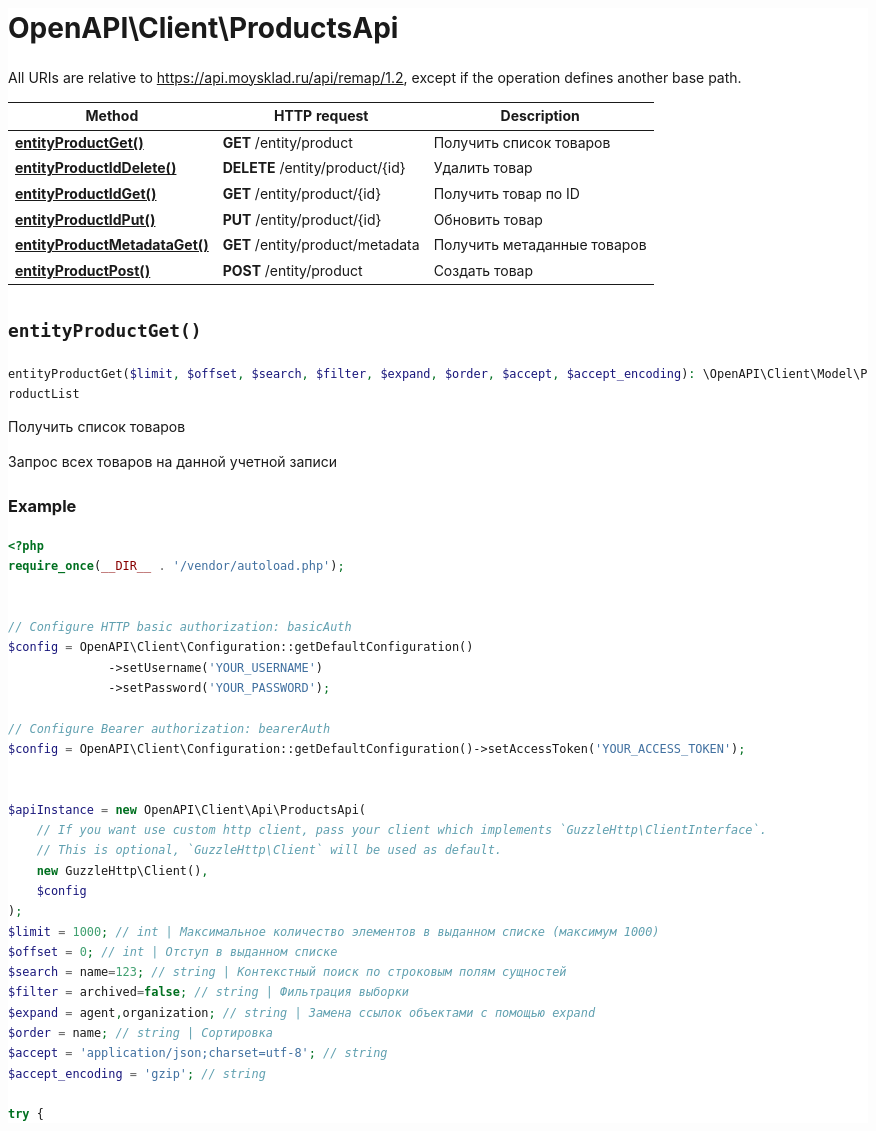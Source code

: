 # OpenAPI\Client\ProductsApi

All URIs are relative to https://api.moysklad.ru/api/remap/1.2, except if the operation defines another base path.

| Method | HTTP request | Description |
| ------------- | ------------- | ------------- |
| [**entityProductGet()**](ProductsApi.md#entityProductGet) | **GET** /entity/product | Получить список товаров |
| [**entityProductIdDelete()**](ProductsApi.md#entityProductIdDelete) | **DELETE** /entity/product/{id} | Удалить товар |
| [**entityProductIdGet()**](ProductsApi.md#entityProductIdGet) | **GET** /entity/product/{id} | Получить товар по ID |
| [**entityProductIdPut()**](ProductsApi.md#entityProductIdPut) | **PUT** /entity/product/{id} | Обновить товар |
| [**entityProductMetadataGet()**](ProductsApi.md#entityProductMetadataGet) | **GET** /entity/product/metadata | Получить метаданные товаров |
| [**entityProductPost()**](ProductsApi.md#entityProductPost) | **POST** /entity/product | Создать товар |


## `entityProductGet()`

```php
entityProductGet($limit, $offset, $search, $filter, $expand, $order, $accept, $accept_encoding): \OpenAPI\Client\Model\ProductList
```

Получить список товаров

Запрос всех товаров на данной учетной записи

### Example

```php
<?php
require_once(__DIR__ . '/vendor/autoload.php');


// Configure HTTP basic authorization: basicAuth
$config = OpenAPI\Client\Configuration::getDefaultConfiguration()
              ->setUsername('YOUR_USERNAME')
              ->setPassword('YOUR_PASSWORD');

// Configure Bearer authorization: bearerAuth
$config = OpenAPI\Client\Configuration::getDefaultConfiguration()->setAccessToken('YOUR_ACCESS_TOKEN');


$apiInstance = new OpenAPI\Client\Api\ProductsApi(
    // If you want use custom http client, pass your client which implements `GuzzleHttp\ClientInterface`.
    // This is optional, `GuzzleHttp\Client` will be used as default.
    new GuzzleHttp\Client(),
    $config
);
$limit = 1000; // int | Максимальное количество элементов в выданном списке (максимум 1000)
$offset = 0; // int | Отступ в выданном списке
$search = name=123; // string | Контекстный поиск по строковым полям сущностей
$filter = archived=false; // string | Фильтрация выборки
$expand = agent,organization; // string | Замена ссылок объектами с помощью expand
$order = name; // string | Сортировка
$accept = 'application/json;charset=utf-8'; // string
$accept_encoding = 'gzip'; // string

try {
```